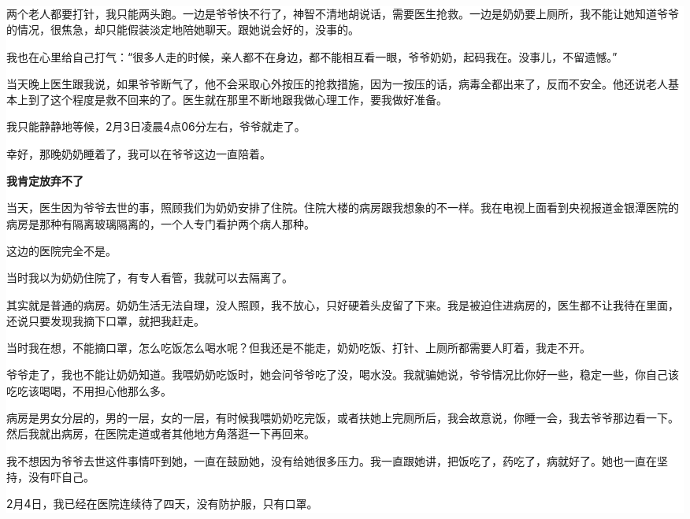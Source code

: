 两个老人都要打针，我只能两头跑。一边是爷爷快不行了，神智不清地胡说话，需要医生抢救。一边是奶奶要上厕所，我不能让她知道爷爷的情况，很焦急，却只能假装淡定地陪她聊天。跟她说会好的，没事的。

我也在心里给自己打气：“很多人走的时候，亲人都不在身边，都不能相互看一眼，爷爷奶奶，起码我在。没事儿，不留遗憾。”

当天晚上医生跟我说，如果爷爷断气了，他不会采取心外按压的抢救措施，因为一按压的话，病毒全都出来了，反而不安全。他还说老人基本上到了这个程度是救不回来的了。医生就在那里不断地跟我做心理工作，要我做好准备。

我只能静静地等候，2月3日凌晨4点06分左右，爷爷就走了。

幸好，那晚奶奶睡着了，我可以在爷爷这边一直陪着。

**我肯定放弃不了**

当天，医生因为爷爷去世的事，照顾我们为奶奶安排了住院。住院大楼的病房跟我想象的不一样。我在电视上面看到央视报道金银潭医院的病房是那种有隔离玻璃隔离的，一个人专门看护两个病人那种。

  

这边的医院完全不是。

  

当时我以为奶奶住院了，有专人看管，我就可以去隔离了。

  

其实就是普通的病房。奶奶生活无法自理，没人照顾，我不放心，只好硬着头皮留了下来。我是被迫住进病房的，医生都不让我待在里面，还说只要发现我摘下口罩，就把我赶走。

  

当时我在想，不能摘口罩，怎么吃饭怎么喝水呢？但我还是不能走，奶奶吃饭、打针、上厕所都需要人盯着，我走不开。

  

爷爷走了，我也不能让奶奶知道。我喂奶奶吃饭时，她会问爷爷吃了没，喝水没。我就骗她说，爷爷情况比你好一些，稳定一些，你自己该吃吃该喝喝，不用担心他那么多。

  

病房是男女分层的，男的一层，女的一层，有时候我喂奶奶吃完饭，或者扶她上完厕所后，我会故意说，你睡一会，我去爷爷那边看一下。然后我就出病房，在医院走道或者其他地方角落逛一下再回来。

  

我不想因为爷爷去世这件事情吓到她，一直在鼓励她，没有给她很多压力。我一直跟她讲，把饭吃了，药吃了，病就好了。她也一直在坚持，没有吓自己。

  

2月4日，我已经在医院连续待了四天，没有防护服，只有口罩。

  
